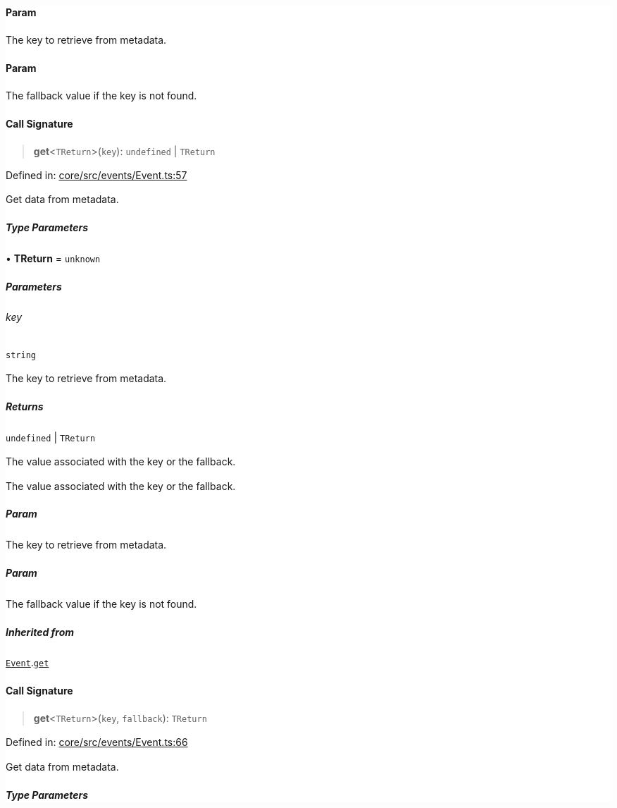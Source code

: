 #### Param

The key to retrieve from metadata.

#### Param

The fallback value if the key is not found.

#### Call Signature

> **get**\<`TReturn`\>(`key`): `undefined` \| `TReturn`

Defined in: [core/src/events/Event.ts:57](https://github.com/stonemjs/core/blob/2adc2da4c7e3b5a9f593c198ba7e8ad639651777/src/events/Event.ts#L57)

Get data from metadata.

##### Type Parameters

• **TReturn** = `unknown`

##### Parameters

###### key

`string`

The key to retrieve from metadata.

##### Returns

`undefined` \| `TReturn`

The value associated with the key or the fallback.

The value associated with the key or the fallback.

##### Param

The key to retrieve from metadata.

##### Param

The fallback value if the key is not found.

##### Inherited from

[`Event`](../../Event/classes/Event.md).[`get`](../../Event/classes/Event.md#get)

#### Call Signature

> **get**\<`TReturn`\>(`key`, `fallback`): `TReturn`

Defined in: [core/src/events/Event.ts:66](https://github.com/stonemjs/core/blob/2adc2da4c7e3b5a9f593c198ba7e8ad639651777/src/events/Event.ts#L66)

Get data from metadata.

##### Type Parameters
